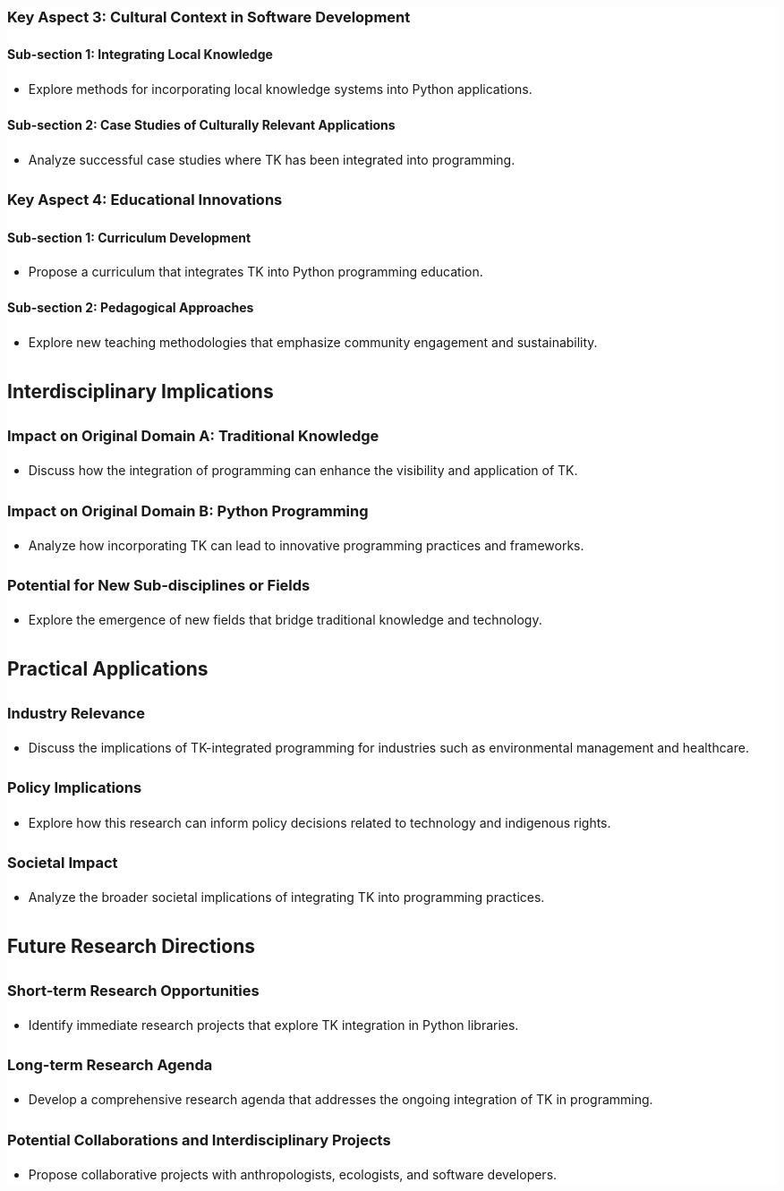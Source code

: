 ### Key Aspect 3: Cultural Context in Software Development
#### Sub-section 1: Integrating Local Knowledge
- Explore methods for incorporating local knowledge systems into Python applications.
#### Sub-section 2: Case Studies of Culturally Relevant Applications
- Analyze successful case studies where TK has been integrated into programming.

### Key Aspect 4: Educational Innovations
#### Sub-section 1: Curriculum Development
- Propose a curriculum that integrates TK into Python programming education.
#### Sub-section 2: Pedagogical Approaches
- Explore new teaching methodologies that emphasize community engagement and sustainability.

## Interdisciplinary Implications
### Impact on Original Domain A: Traditional Knowledge
- Discuss how the integration of programming can enhance the visibility and application of TK.

### Impact on Original Domain B: Python Programming
- Analyze how incorporating TK can lead to innovative programming practices and frameworks.

### Potential for New Sub-disciplines or Fields
- Explore the emergence of new fields that bridge traditional knowledge and technology.

## Practical Applications
### Industry Relevance
- Discuss the implications of TK-integrated programming for industries such as environmental management and healthcare.

### Policy Implications
- Explore how this research can inform policy decisions related to technology and indigenous rights.

### Societal Impact
- Analyze the broader societal implications of integrating TK into programming practices.

## Future Research Directions
### Short-term Research Opportunities
- Identify immediate research projects that explore TK integration in Python libraries.

### Long-term Research Agenda
- Develop a comprehensive research agenda that addresses the ongoing integration of TK in programming.

### Potential Collaborations and Interdisciplinary Projects
- Propose collaborative projects with anthropologists, ecologists, and software developers.
